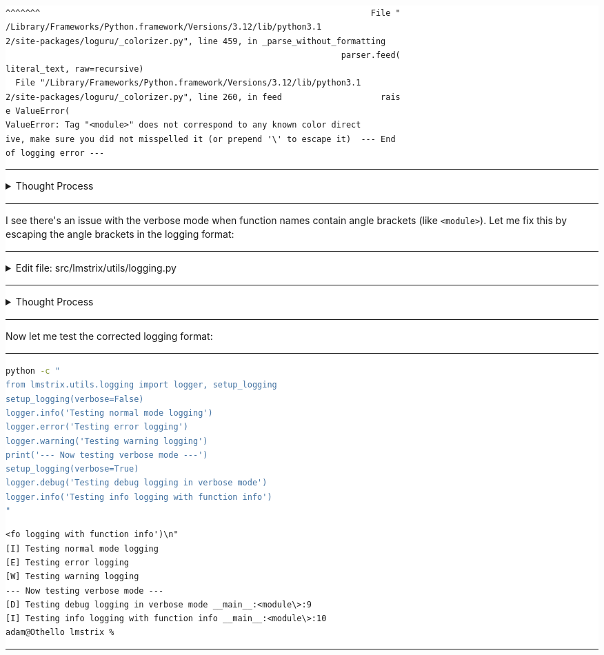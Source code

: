 ```
^^^^^^^                                                                   File "
/Library/Frameworks/Python.framework/Versions/3.12/lib/python3.1
2/site-packages/loguru/_colorizer.py", line 459, in _parse_without_formatting
                                                                    parser.feed(
literal_text, raw=recursive)
  File "/Library/Frameworks/Python.framework/Versions/3.12/lib/python3.1
2/site-packages/loguru/_colorizer.py", line 260, in feed                    rais
e ValueError(
ValueError: Tag "<module>" does not correspond to any known color direct
ive, make sure you did not misspelled it (or prepend '\' to escape it)  --- End
of logging error ---

```

---

<think><details><summary>Thought Process</summary></details></think>

---

I see there's an issue with the verbose mode when function names contain angle brackets (like `<module>`). Let me fix this by escaping the angle brackets in the logging format:

---

<details><summary>Edit file: src/lmstrix/utils/logging.py</summary></details>

---

<think><details><summary>Thought Process</summary></details></think>

---

Now let me test the corrected logging format:

---

```bash
python -c "
from lmstrix.utils.logging import logger, setup_logging
setup_logging(verbose=False)
logger.info('Testing normal mode logging')
logger.error('Testing error logging')
logger.warning('Testing warning logging')
print('--- Now testing verbose mode ---')
setup_logging(verbose=True)
logger.debug('Testing debug logging in verbose mode')
logger.info('Testing info logging with function info')
"
```

```
<fo logging with function info')\n"
[I] Testing normal mode logging
[E] Testing error logging
[W] Testing warning logging
--- Now testing verbose mode ---
[D] Testing debug logging in verbose mode __main__:<module\>:9
[I] Testing info logging with function info __main__:<module\>:10
adam@Othello lmstrix %
```

---